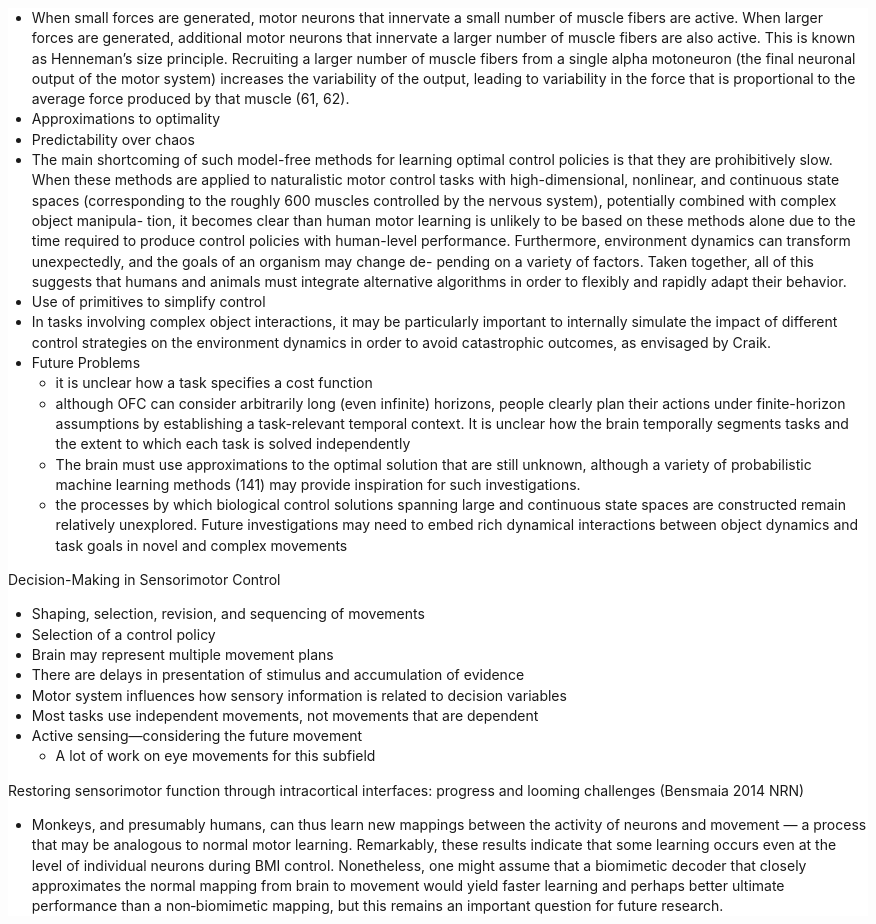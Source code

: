    * When small forces are generated, motor neurons that innervate a small number of muscle fibers are active. When larger forces are generated, additional motor neurons that innervate a larger number of muscle fibers are also active. This is known as Henneman’s size principle. Recruiting a larger number of muscle fibers from a single alpha motoneuron (the final neuronal output of the motor system) increases the variability of the output, leading to variability in the force that is proportional to the average force produced by that muscle (61, 62).
* Approximations to optimality 
* Predictability over chaos
* The main shortcoming of such model-free methods for learning optimal control policies is that they are prohibitively slow. When these methods are applied to naturalistic motor control tasks with high-dimensional, nonlinear, and continuous state spaces (corresponding to the roughly 600 muscles controlled by the nervous system), potentially combined with complex object manipula- tion, it becomes clear than human motor learning is unlikely to be based on these methods alone due to the time required to produce control policies with human-level performance. Furthermore, environment dynamics can transform unexpectedly, and the goals of an organism may change de- pending on a variety of factors. Taken together, all of this suggests that humans and animals must integrate alternative algorithms in order to flexibly and rapidly adapt their behavior.
* Use of primitives to simplify control 
* In tasks involving complex object interactions, it may be particularly important to internally simulate the impact of different control strategies on the environment dynamics in order to avoid catastrophic outcomes, as envisaged by Craik.
* Future Problems 
   *  it is unclear how a task specifies a cost function
   * although OFC can consider arbitrarily long (even infinite) horizons, people clearly plan their actions under finite-horizon assumptions by establishing a task-relevant temporal context. It is unclear how the brain temporally segments tasks and the extent to which each task is solved independently
   * The brain must use approximations to the optimal solution that are still unknown, although a variety of probabilistic machine learning methods (141) may provide inspiration for such investigations.
   * the processes by which biological control solutions spanning large and continuous state spaces are constructed remain relatively unexplored. Future investigations may need to embed rich dynamical interactions between object dynamics and task goals in novel and complex movements




Decision-Making in Sensorimotor Control
* Shaping, selection, revision, and sequencing of movements 
* Selection of a control policy 
* Brain may represent multiple movement plans
* There are delays in presentation of stimulus and accumulation of evidence
* Motor system influences how sensory information is related to decision variables 
* Most tasks use independent movements, not movements that are dependent
* Active sensing—considering the future movement
   * A lot of work on eye movements for this subfield 


Restoring sensorimotor function through intracortical interfaces: progress and looming challenges (Bensmaia 2014 NRN)
* Monkeys, and presumably humans, can thus learn new mappings between the activity of neurons and movement — a process that may be analogous to normal motor learning. Remarkably, these results indicate that some learning occurs even at the level of individual neurons during BMI control. Nonetheless, one might assume that a biomimetic decoder that closely approximates the normal mapping from brain to movement would yield faster learning and perhaps better ultimate performance than a non‑biomimetic mapping, but this remains an important question for future research.
